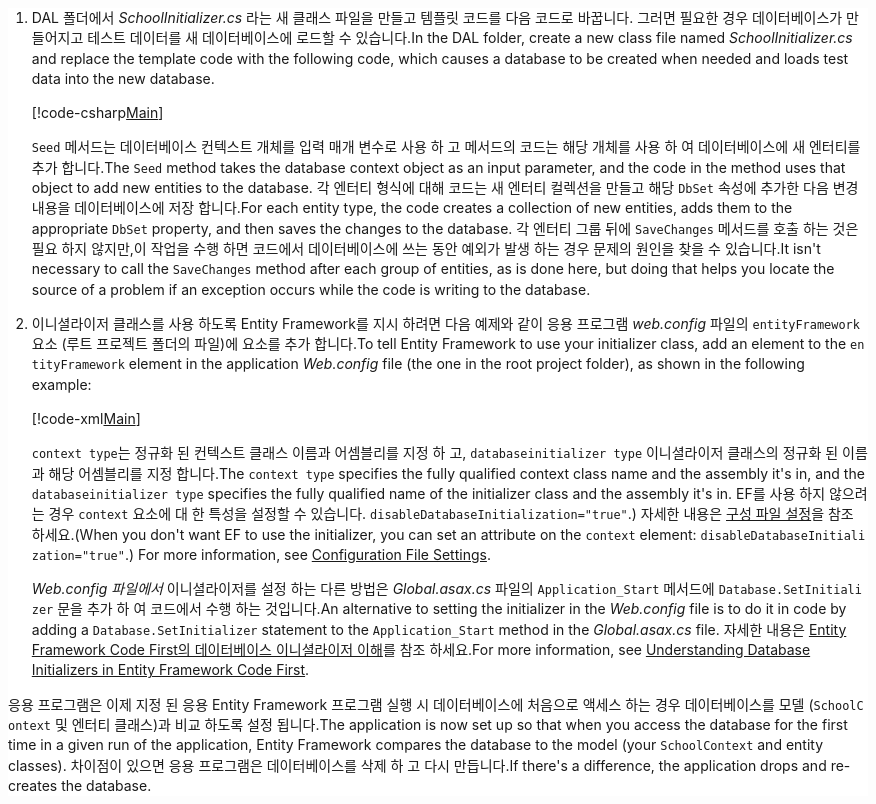 
1. <span data-ttu-id="ecb5c-244">DAL 폴더에서 *SchoolInitializer.cs* 라는 새 클래스 파일을 만들고 템플릿 코드를 다음 코드로 바꿉니다. 그러면 필요한 경우 데이터베이스가 만들어지고 테스트 데이터를 새 데이터베이스에 로드할 수 있습니다.</span><span class="sxs-lookup"><span data-stu-id="ecb5c-244">In the DAL folder, create a new class file named *SchoolInitializer.cs* and replace the template code with the following code, which causes a database to be created when needed and loads test data into the new database.</span></span>

   [!code-csharp[Main](creating-an-entity-framework-data-model-for-an-asp-net-mvc-application/samples/sample8.cs)]

   <span data-ttu-id="ecb5c-245">`Seed` 메서드는 데이터베이스 컨텍스트 개체를 입력 매개 변수로 사용 하 고 메서드의 코드는 해당 개체를 사용 하 여 데이터베이스에 새 엔터티를 추가 합니다.</span><span class="sxs-lookup"><span data-stu-id="ecb5c-245">The `Seed` method takes the database context object as an input parameter, and the code in the method uses that object to add new entities to the database.</span></span> <span data-ttu-id="ecb5c-246">각 엔터티 형식에 대해 코드는 새 엔터티 컬렉션을 만들고 해당 `DbSet` 속성에 추가한 다음 변경 내용을 데이터베이스에 저장 합니다.</span><span class="sxs-lookup"><span data-stu-id="ecb5c-246">For each entity type, the code creates a collection of new  entities, adds them to the appropriate `DbSet` property, and then saves the changes to the database.</span></span> <span data-ttu-id="ecb5c-247">각 엔터티 그룹 뒤에 `SaveChanges` 메서드를 호출 하는 것은 필요 하지 않지만,이 작업을 수행 하면 코드에서 데이터베이스에 쓰는 동안 예외가 발생 하는 경우 문제의 원인을 찾을 수 있습니다.</span><span class="sxs-lookup"><span data-stu-id="ecb5c-247">It isn't necessary to call the `SaveChanges` method after each group of entities, as is done here, but doing that helps you locate the source of a problem if an exception occurs while the code is writing to the database.</span></span>

2. <span data-ttu-id="ecb5c-248">이니셜라이저 클래스를 사용 하도록 Entity Framework를 지시 하려면 다음 예제와 같이 응용 프로그램 *web.config* 파일의 `entityFramework` 요소 (루트 프로젝트 폴더의 파일)에 요소를 추가 합니다.</span><span class="sxs-lookup"><span data-stu-id="ecb5c-248">To tell Entity Framework to use your initializer class, add an element to the `entityFramework` element in the application *Web.config* file (the one in the root project folder), as shown in the following example:</span></span>

   [!code-xml[Main](creating-an-entity-framework-data-model-for-an-asp-net-mvc-application/samples/sample9.xml?highlight=2-6)]

   <span data-ttu-id="ecb5c-249">`context type`는 정규화 된 컨텍스트 클래스 이름과 어셈블리를 지정 하 고, `databaseinitializer type` 이니셜라이저 클래스의 정규화 된 이름과 해당 어셈블리를 지정 합니다.</span><span class="sxs-lookup"><span data-stu-id="ecb5c-249">The `context type` specifies the fully qualified context class name and the assembly it's in, and the `databaseinitializer type` specifies the fully qualified name of the initializer class and the assembly it's in.</span></span> <span data-ttu-id="ecb5c-250">EF를 사용 하지 않으려는 경우 `context` 요소에 대 한 특성을 설정할 수 있습니다. `disableDatabaseInitialization="true"`.) 자세한 내용은 [구성 파일 설정](/ef/ef6/fundamentals/configuring/config-file)을 참조 하세요.</span><span class="sxs-lookup"><span data-stu-id="ecb5c-250">(When you don't want EF to use the initializer, you can set an attribute on the `context` element: `disableDatabaseInitialization="true"`.) For more information, see [Configuration File Settings](/ef/ef6/fundamentals/configuring/config-file).</span></span>

   <span data-ttu-id="ecb5c-251">*Web.config 파일에서* 이니셜라이저를 설정 하는 다른 방법은 *Global.asax.cs* 파일의 `Application_Start` 메서드에 `Database.SetInitializer` 문을 추가 하 여 코드에서 수행 하는 것입니다.</span><span class="sxs-lookup"><span data-stu-id="ecb5c-251">An alternative to setting the initializer in the *Web.config* file is to do it in code by adding a `Database.SetInitializer` statement to the `Application_Start` method in the *Global.asax.cs* file.</span></span> <span data-ttu-id="ecb5c-252">자세한 내용은 [Entity Framework Code First의 데이터베이스 이니셜라이저 이해](http://www.codeguru.com/csharp/article.php/c19999/Understanding-Database-Initializers-in-Entity-Framework-Code-First.htm)를 참조 하세요.</span><span class="sxs-lookup"><span data-stu-id="ecb5c-252">For more information, see [Understanding Database Initializers in Entity Framework Code First](http://www.codeguru.com/csharp/article.php/c19999/Understanding-Database-Initializers-in-Entity-Framework-Code-First.htm).</span></span>

<span data-ttu-id="ecb5c-253">응용 프로그램은 이제 지정 된 응용 Entity Framework 프로그램 실행 시 데이터베이스에 처음으로 액세스 하는 경우 데이터베이스를 모델 (`SchoolContext` 및 엔터티 클래스)과 비교 하도록 설정 됩니다.</span><span class="sxs-lookup"><span data-stu-id="ecb5c-253">The application is now set up so that when you access the database for the first time in a given run of the application, Entity Framework compares the database to the model (your `SchoolContext` and entity classes).</span></span> <span data-ttu-id="ecb5c-254">차이점이 있으면 응용 프로그램은 데이터베이스를 삭제 하 고 다시 만듭니다.</span><span class="sxs-lookup"><span data-stu-id="ecb5c-254">If there's a difference, the application drops and re-creates the database.</span></span>
